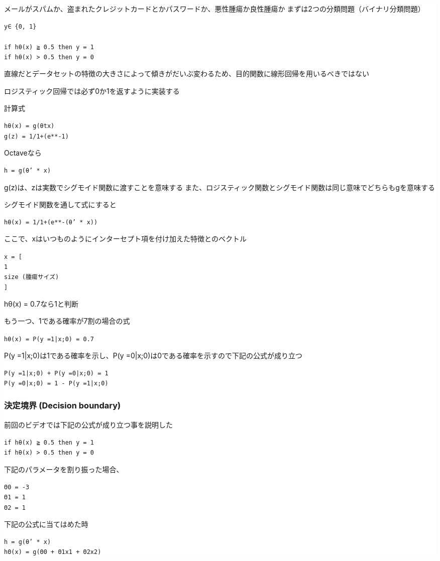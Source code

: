 メールがスパムか、盗まれたクレジットカードとかパスワードか、悪性腫瘍か良性腫瘍か
まずは2つの分類問題（バイナリ分類問題）

    y∈ {0, 1}

    if hθ(x) ≧ 0.5 then y = 1
    if hθ(x) > 0.5 then y = 0

直線だとデータセットの特徴の大きさによって傾きがだいぶ変わるため、目的関数に線形回帰を用いるべきではない

ロジスティック回帰では必ず0か1を返すように実装する

計算式

    hθ(x) = g(θtx)
    g(z) = 1/1+(e**-1)

Octaveなら

    h = g(θ’ * x)

g(z)は、zは実数でシグモイド関数に渡すことを意味する
また、ロジスティック関数とシグモイド関数は同じ意味でどちらもgを意味する

シグモイド関数を通して式にすると

    hθ(x) = 1/1+(e**-(θ’ * x))

ここで、xはいつものようにインターセプト項を付け加えた特徴とのベクトル

    x = [
    1
    size (腫瘍サイズ)
    ]

hθ(x) = 0.7なら1と判断

もう一つ、1である確率が7割の場合の式

    hθ(x) = P(y =1|x;0) = 0.7

P(y =1|x;0)は1である確率を示し、P(y =0|x;0)は0である確率を示すので下記の公式が成り立つ

    P(y =1|x;0) + P(y =0|x;0) = 1
    P(y =0|x;0) = 1 - P(y =1|x;0)

### 決定境界 (Decision boundary)

前回のビデオでは下記の公式が成り立つ事を説明した

    if hθ(x) ≧ 0.5 then y = 1
    if hθ(x) > 0.5 then y = 0

下記のパラメータを割り振った場合、

    Θ0 = -3
    Θ1 = 1
    Θ2 = 1

下記の公式に当てはめた時

    h = g(θ’ * x)
    hΘ(x) = g(Θ0 + Θ1x1 + Θ2x2)
